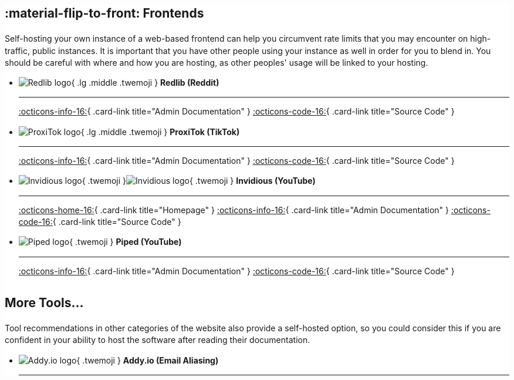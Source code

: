 ## :material-flip-to-front: Frontends

Self-hosting your own instance of a web-based frontend can help you circumvent rate limits that you may encounter on high-traffic, public instances. It is important that you have other people using your instance as well in order for you to blend in. You should be careful with where and how you are hosting, as other peoples' usage will be linked to your hosting.

<div class="grid cards" markdown>

- ![Redlib logo](assets/img/frontends/redlib.svg){ .lg .middle .twemoji } **Redlib (Reddit)**

    ---

    [:octicons-info-16:](https://github.com/redlib-org/redlib#deployment){ .card-link title="Admin Documentation" }
    [:octicons-code-16:](https://github.com/redlib-org/redlib){ .card-link title="Source Code" }

- ![ProxiTok logo](assets/img/frontends/proxitok.svg){ .lg .middle .twemoji } **ProxiTok (TikTok)**

    ---

    [:octicons-info-16:](https://github.com/pablouser1/ProxiTok/wiki/Self-hosting){ .card-link title="Admin Documentation" }
    [:octicons-code-16:](https://github.com/pablouser1/ProxiTok){ .card-link title="Source Code" }

- ![Invidious logo](assets/img/frontends/invidious.svg#only-light){ .twemoji }![Invidious logo](assets/img/frontends/invidious-dark.svg#only-dark){ .twemoji } **Invidious (YouTube)**

    ---

    [:octicons-home-16:](https://invidious.io){ .card-link title="Homepage" }
    [:octicons-info-16:](https://docs.invidious.io/installation){ .card-link title="Admin Documentation" }
    [:octicons-code-16:](https://github.com/iv-org/invidious){ .card-link title="Source Code" }

- ![Piped logo](assets/img/frontends/piped.svg){ .twemoji } **Piped (YouTube)**

    ---

    [:octicons-info-16:](https://docs.piped.video/docs/self-hosting){ .card-link title="Admin Documentation" }
    [:octicons-code-16:](https://github.com/TeamPiped/Piped){ .card-link title="Source Code" }

</div>

## More Tools...

Tool recommendations in other categories of the website also provide a self-hosted option, so you could consider this if you are confident in your ability to host the software after reading their documentation.

<div class="grid cards" markdown>

- ![Addy.io logo](assets/img/email-aliasing/addy.svg){ .twemoji } **Addy.io (Email Aliasing)**

    ---
